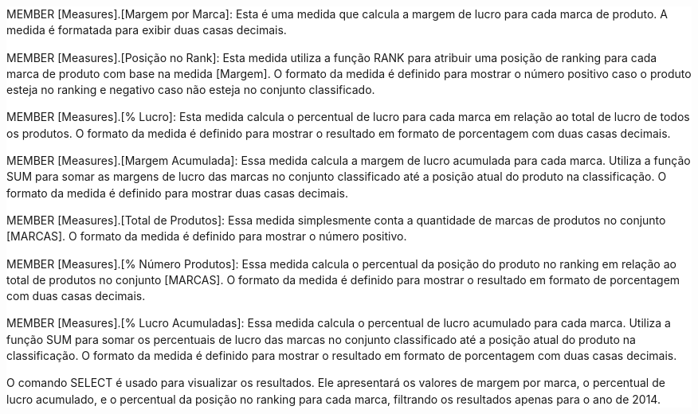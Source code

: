 MEMBER [Measures].[Margem por Marca]:
Esta é uma medida que calcula a margem de lucro para cada marca de produto. A medida é formatada para exibir duas casas decimais.

MEMBER [Measures].[Posição no Rank]:
Esta medida utiliza a função RANK para atribuir uma posição de ranking para cada marca de produto com base na medida [Margem]. O formato da medida é definido para mostrar o número positivo caso o produto esteja no ranking e negativo caso não esteja no conjunto classificado.

MEMBER [Measures].[% Lucro]:
Esta medida calcula o percentual de lucro para cada marca em relação ao total de lucro de todos os produtos. O formato da medida é definido para mostrar o resultado em formato de porcentagem com duas casas decimais.

MEMBER [Measures].[Margem Acumulada]:
Essa medida calcula a margem de lucro acumulada para cada marca. Utiliza a função SUM para somar as margens de lucro das marcas no conjunto classificado até a posição atual do produto na classificação. O formato da medida é definido para mostrar duas casas decimais.

MEMBER [Measures].[Total de Produtos]:
Essa medida simplesmente conta a quantidade de marcas de produtos no conjunto [MARCAS]. O formato da medida é definido para mostrar o número positivo.

MEMBER [Measures].[% Número Produtos]:
Essa medida calcula o percentual da posição do produto no ranking em relação ao total de produtos no conjunto [MARCAS]. O formato da medida é definido para mostrar o resultado em formato de porcentagem com duas casas decimais.

MEMBER [Measures].[% Lucro Acumuladas]:
Essa medida calcula o percentual de lucro acumulado para cada marca. Utiliza a função SUM para somar os percentuais de lucro das marcas no conjunto classificado até a posição atual do produto na classificação. O formato da medida é definido para mostrar o resultado em formato de porcentagem com duas casas decimais.

O comando SELECT é usado para visualizar os resultados. Ele apresentará os valores de margem por marca, o percentual de lucro acumulado, e o percentual da posição no ranking para cada marca, filtrando os resultados apenas para o ano de 2014.

